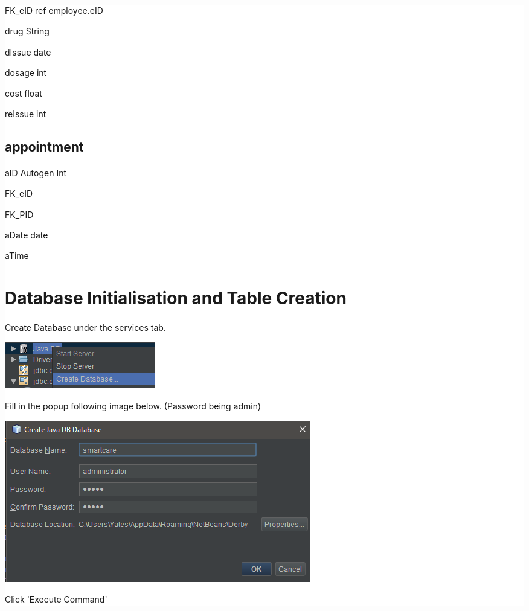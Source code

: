 FK_eID ref employee.eID 

drug String

dIssue date

dosage int

cost float

reIssue int



## appointment

aID Autogen Int

FK_eID

FK_PID

aDate date

aTime



# Database Initialisation and Table Creation

Create Database under the services tab.

![image-20201129210956973](prepDoc.assets/javaDBCreate1.png)

Fill in the popup following image below. (Password being admin)

![image-20201129211151734](prepDoc.assets/createDB1.png)

Click 'Execute Command'
